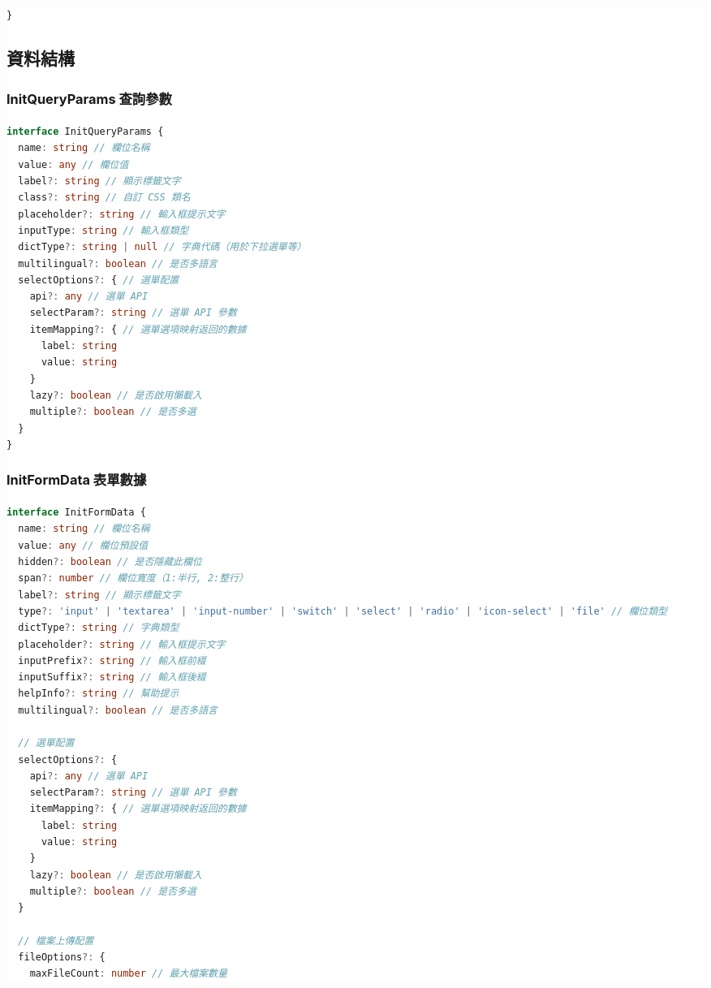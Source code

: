 ```typescript
}
```

## 資料結構

### InitQueryParams 查詢參數

```typescript
interface InitQueryParams {
  name: string // 欄位名稱
  value: any // 欄位值
  label?: string // 顯示標籤文字
  class?: string // 自訂 CSS 類名
  placeholder?: string // 輸入框提示文字
  inputType: string // 輸入框類型
  dictType?: string | null // 字典代碼（用於下拉選單等）
  multilingual?: boolean // 是否多語言
  selectOptions?: { // 選單配置
    api?: any // 選單 API
    selectParam?: string // 選單 API 參數
    itemMapping?: { // 選單選項映射返回的數據
      label: string
      value: string
    }
    lazy?: boolean // 是否啟用懶載入
    multiple?: boolean // 是否多選
  }
}
```

### InitFormData 表單數據

```typescript
interface InitFormData {
  name: string // 欄位名稱
  value: any // 欄位預設值
  hidden?: boolean // 是否隱藏此欄位
  span?: number // 欄位寬度（1:半行, 2:整行）
  label?: string // 顯示標籤文字
  type?: 'input' | 'textarea' | 'input-number' | 'switch' | 'select' | 'radio' | 'icon-select' | 'file' // 欄位類型
  dictType?: string // 字典類型
  placeholder?: string // 輸入框提示文字
  inputPrefix?: string // 輸入框前綴
  inputSuffix?: string // 輸入框後綴
  helpInfo?: string // 幫助提示
  multilingual?: boolean // 是否多語言

  // 選單配置
  selectOptions?: {
    api?: any // 選單 API
    selectParam?: string // 選單 API 參數
    itemMapping?: { // 選單選項映射返回的數據
      label: string
      value: string
    }
    lazy?: boolean // 是否啟用懶載入
    multiple?: boolean // 是否多選
  }

  // 檔案上傳配置
  fileOptions?: {
    maxFileCount: number // 最大檔案數量
```